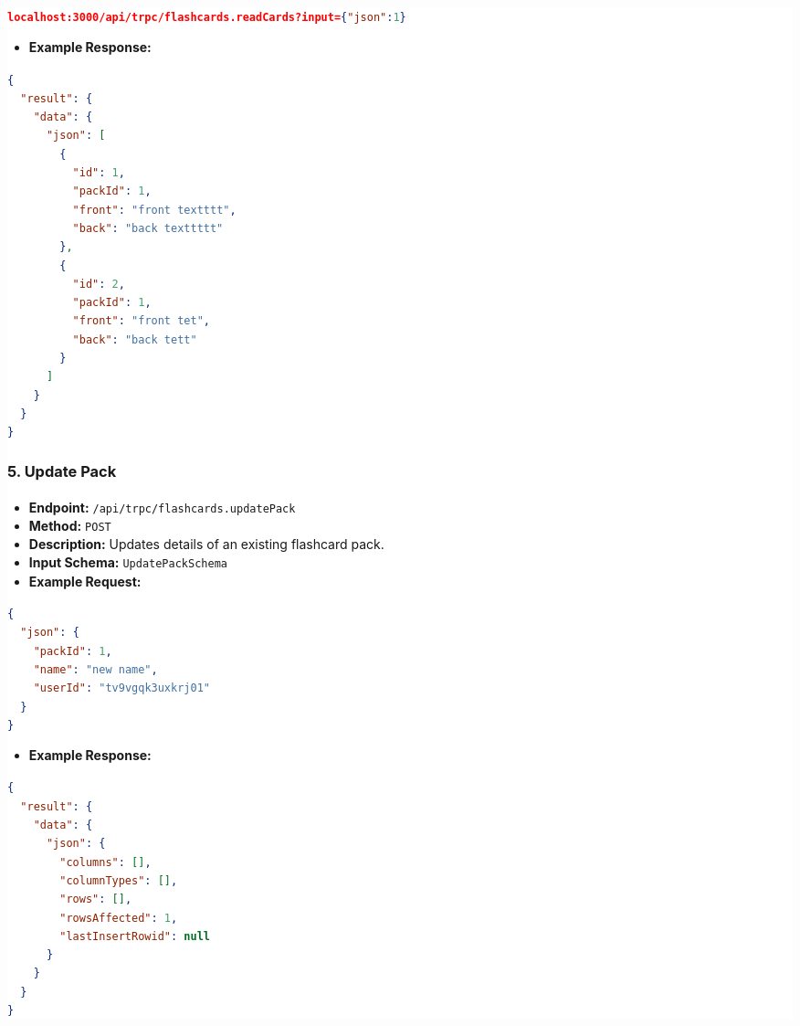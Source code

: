 ```json
localhost:3000/api/trpc/flashcards.readCards?input={"json":1}
```

- **Example Response:**

```json
{
  "result": {
    "data": {
      "json": [
        {
          "id": 1,
          "packId": 1,
          "front": "front textttt",
          "back": "back texttttt"
        },
        {
          "id": 2,
          "packId": 1,
          "front": "front tet",
          "back": "back tett"
        }
      ]
    }
  }
}
```

### 5. Update Pack

- **Endpoint:** `/api/trpc/flashcards.updatePack`
- **Method:** `POST`
- **Description:** Updates details of an existing flashcard pack.
- **Input Schema:** `UpdatePackSchema`
- **Example Request:**

```json
{
  "json": {
    "packId": 1,
    "name": "new name",
    "userId": "tv9vgqk3uxkrj01"
  }
}
```

- **Example Response:**

```json
{
  "result": {
    "data": {
      "json": {
        "columns": [],
        "columnTypes": [],
        "rows": [],
        "rowsAffected": 1,
        "lastInsertRowid": null
      }
    }
  }
}
```
